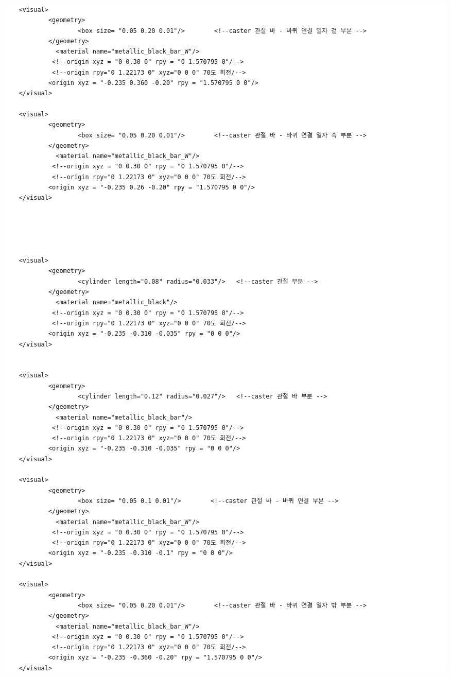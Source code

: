         <visual>
                <geometry>
                        <box size= "0.05 0.20 0.01"/>        <!--caster 관절 바 - 바퀴 연결 일자 겉 부분 -->
                </geometry>
                  <material name="metallic_black_bar_W"/>
                 <!--origin xyz = "0 0.30 0" rpy = "0 1.570795 0"/-->
                 <!--origin rpy="0 1.22173 0" xyz="0 0 0" 70도 회전/-->
                <origin xyz = "-0.235 0.360 -0.20" rpy = "1.570795 0 0"/> 
        </visual>

        <visual>
                <geometry>
                        <box size= "0.05 0.20 0.01"/>        <!--caster 관절 바 - 바퀴 연결 일자 속 부분 -->
                </geometry>
                  <material name="metallic_black_bar_W"/>
                 <!--origin xyz = "0 0.30 0" rpy = "0 1.570795 0"/-->
                 <!--origin rpy="0 1.22173 0" xyz="0 0 0" 70도 회전/-->
                <origin xyz = "-0.235 0.26 -0.20" rpy = "1.570795 0 0"/> 
        </visual>





        <visual>
                <geometry>
                        <cylinder length="0.08" radius="0.033"/>   <!--caster 관절 부분 -->
                </geometry>
                  <material name="metallic_black"/>
                 <!--origin xyz = "0 0.30 0" rpy = "0 1.570795 0"/-->
                 <!--origin rpy="0 1.22173 0" xyz="0 0 0" 70도 회전/-->
                <origin xyz = "-0.235 -0.310 -0.035" rpy = "0 0 0"/> 
        </visual>


        <visual>
                <geometry>
                        <cylinder length="0.12" radius="0.027"/>   <!--caster 관절 바 부분 -->
                </geometry>
                  <material name="metallic_black_bar"/>
                 <!--origin xyz = "0 0.30 0" rpy = "0 1.570795 0"/-->
                 <!--origin rpy="0 1.22173 0" xyz="0 0 0" 70도 회전/-->
                <origin xyz = "-0.235 -0.310 -0.035" rpy = "0 0 0"/> 
        </visual>

        <visual>
                <geometry>
                        <box size= "0.05 0.1 0.01"/>        <!--caster 관절 바 - 바퀴 연결 부분 -->
                </geometry>
                  <material name="metallic_black_bar_W"/>
                 <!--origin xyz = "0 0.30 0" rpy = "0 1.570795 0"/-->
                 <!--origin rpy="0 1.22173 0" xyz="0 0 0" 70도 회전/-->
                <origin xyz = "-0.235 -0.310 -0.1" rpy = "0 0 0"/> 
        </visual>

        <visual>
                <geometry>
                        <box size= "0.05 0.20 0.01"/>        <!--caster 관절 바 - 바퀴 연결 일자 밖 부분 -->
                </geometry>
                  <material name="metallic_black_bar_W"/>
                 <!--origin xyz = "0 0.30 0" rpy = "0 1.570795 0"/-->
                 <!--origin rpy="0 1.22173 0" xyz="0 0 0" 70도 회전/-->
                <origin xyz = "-0.235 -0.360 -0.20" rpy = "1.570795 0 0"/> 
        </visual>
